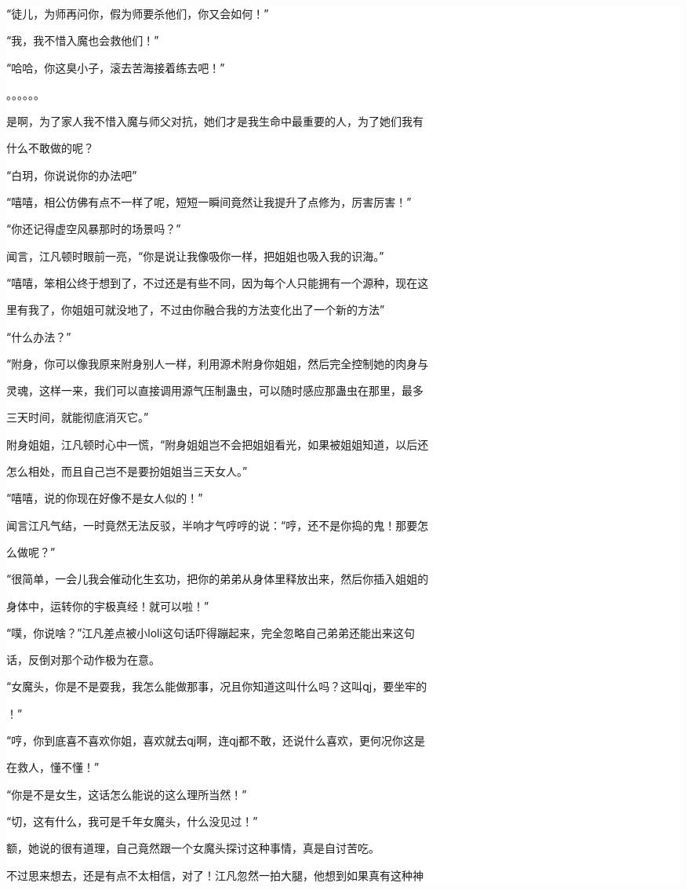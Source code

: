 “徒儿，为师再问你，假为师要杀他们，你又会如何！”

“我，我不惜入魔也会救他们！”

“哈哈，你这臭小子，滚去苦海接着练去吧！”

。。。。。。

是啊，为了家人我不惜入魔与师父对抗，她们才是我生命中最重要的人，为了她们我有

什么不敢做的呢？

“白玥，你说说你的办法吧”

“嘻嘻，相公仿佛有点不一样了呢，短短一瞬间竟然让我提升了点修为，厉害厉害！”

“你还记得虚空风暴那时的场景吗？”

闻言，江凡顿时眼前一亮，“你是说让我像吸你一样，把姐姐也吸入我的识海。”

“嘻嘻，笨相公终于想到了，不过还是有些不同，因为每个人只能拥有一个源种，现在这

里有我了，你姐姐可就没地了，不过由你融合我的方法变化出了一个新的方法”

“什么办法？”

“附身，你可以像我原来附身别人一样，利用源术附身你姐姐，然后完全控制她的肉身与

灵魂，这样一来，我们可以直接调用源气压制蛊虫，可以随时感应那蛊虫在那里，最多

三天时间，就能彻底消灭它。”

附身姐姐，江凡顿时心中一慌，“附身姐姐岂不会把姐姐看光，如果被姐姐知道，以后还

怎么相处，而且自己岂不是要扮姐姐当三天女人。”

“嘻嘻，说的你现在好像不是女人似的！”

闻言江凡气结，一时竟然无法反驳，半响才气哼哼的说：“哼，还不是你捣的鬼！那要怎

么做呢？”

“很简单，一会儿我会催动化生玄功，把你的弟弟从身体里释放出来，然后你插入姐姐的

身体中，运转你的宇极真经！就可以啦！”

“噗，你说啥？”江凡差点被小loli这句话吓得蹦起来，完全忽略自己弟弟还能出来这句

话，反倒对那个动作极为在意。

“女魔头，你是不是耍我，我怎么能做那事，况且你知道这叫什么吗？这叫qj，要坐牢的

！”

“哼，你到底喜不喜欢你姐，喜欢就去qj啊，连qj都不敢，还说什么喜欢，更何况你这是

在救人，懂不懂！”

“你是不是女生，这话怎么能说的这么理所当然！”

“切，这有什么，我可是千年女魔头，什么没见过！”

额，她说的很有道理，自己竟然跟一个女魔头探讨这种事情，真是自讨苦吃。

不过思来想去，还是有点不太相信，对了！江凡忽然一拍大腿，他想到如果真有这种神
